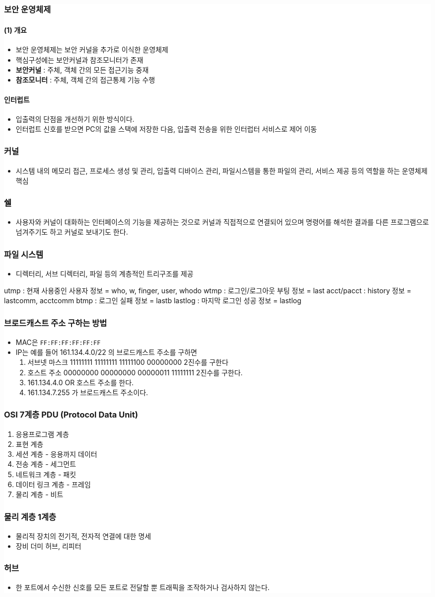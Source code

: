 ### 보안 운영체제
#### (1) 개요
* 보안 운영체제는 보안 커널을 추가로 이식한 운영체제
* 핵심구성에는 보안커널과 참조모니터가 존재
* **보안커널** : 주체, 객체 간의 모든 접근기능 중재
* **참조모니터** : 주체, 객체 간의 접근통제 기능 수행

#### 인터럽트
* 입출력의 단점을 개선하기 위한 방식이다.
* 인터럽트 신호를 받으면 PC의 값을 스택에 저장한 다음, 입출력 전송을 위한 인터럽터 서비스로 제어 이동

### 커널
* 시스템 내의 메모리 접근, 프로세스 생성 및 관리, 입출력 디바이스 관리, 파일시스템을 통한 파일의 관리, 서비스 제공 등의 역할을 하는 운영체제 핵심

### 쉘
* 사용자와 커널이 대화하는 인터페이스의 기능을 제공하는 것으로 커널과 직접적으로 연결되어 있으며 명령어를 해석한 결과를 다른 프로그램으로 넘겨주기도 하고 커널로 보내기도 한다.

### 파일 시스템
* 디렉터리, 서브 디렉터리, 파일 등의 계층적인 트리구조를 제공

utmp : 현재 사용중인 사용자 정보 = who, w, finger, user, whodo
wtmp : 로그인/로그아웃 부팅 정보 = last
acct/pacct : history 정보 = lastcomm, acctcomm
btmp : 로그인 실패 정보 = lastb
lastlog : 마지막 로그인 성공 정보 = lastlog

### 브로드캐스트 주소 구하는 방법
* MAC은 ```FF:FF:FF:FF:FF:FF```
* IP는 예를 들어 161.134.4.0/22 의 브로드캐스트 주소를 구하면
  1) 서브넷 마스크 11111111 11111111 11111100 00000000 2진수를 구한다
  2) 호스트 주소 00000000 00000000 00000011 11111111 2진수를 구한다.
  3) 161.134.4.0 OR 호스트 주소를 한다.
  4) 161.134.7.255 가 브로드캐스트 주소이다.
 
### OSI 7계층 PDU (Protocol Data Unit)
1. 응용프로그램 계층
2. 표현 계층
3. 세션 계층        - 응용까지 데이터
4. 전송 계층        - 세그먼트
5. 네트워크 계층    - 패킷
6. 데이터 링크 계층 - 프레임
7. 물리 계층        - 비트

### 물리 계층 1계층
* 물리적 장치의 전기적, 전자적 연결에 대한 명세
* 장비 더미 허브, 리피터

### 허브 
* 한 포트에서 수신한 신호를 모든 포트로 전달할 뿐 트래픽을 조작하거나 검사하지 않는다.
